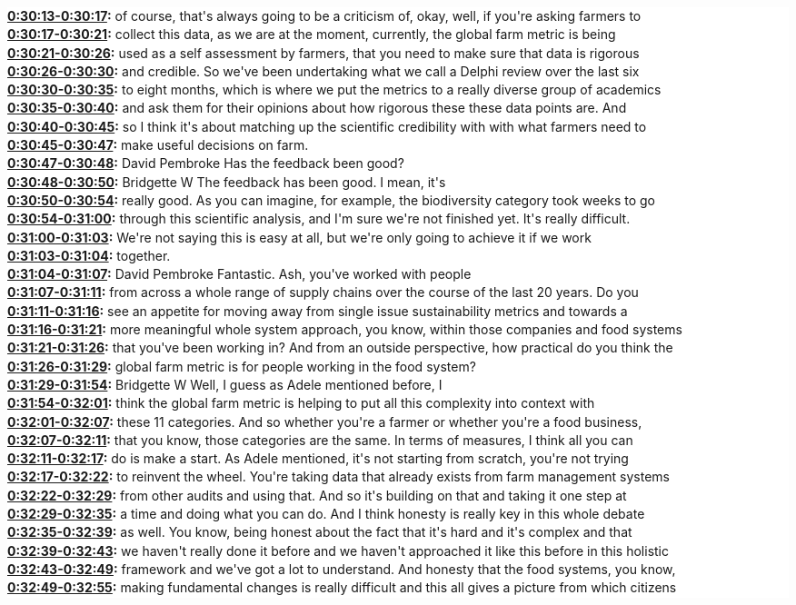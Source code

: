 **[0:30:13-0:30:17](https://anchor.fm/farmgate/episodes/Carbon-tunnel-vision-e1pfrsm#t=0:30:13):**  of course, that's always going to be a criticism of, okay, well, if you're asking farmers to  
**[0:30:17-0:30:21](https://anchor.fm/farmgate/episodes/Carbon-tunnel-vision-e1pfrsm#t=0:30:17):**  collect this data, as we are at the moment, currently, the global farm metric is being  
**[0:30:21-0:30:26](https://anchor.fm/farmgate/episodes/Carbon-tunnel-vision-e1pfrsm#t=0:30:21):**  used as a self assessment by farmers, that you need to make sure that data is rigorous  
**[0:30:26-0:30:30](https://anchor.fm/farmgate/episodes/Carbon-tunnel-vision-e1pfrsm#t=0:30:26):**  and credible. So we've been undertaking what we call a Delphi review over the last six  
**[0:30:30-0:30:35](https://anchor.fm/farmgate/episodes/Carbon-tunnel-vision-e1pfrsm#t=0:30:30):**  to eight months, which is where we put the metrics to a really diverse group of academics  
**[0:30:35-0:30:40](https://anchor.fm/farmgate/episodes/Carbon-tunnel-vision-e1pfrsm#t=0:30:35):**  and ask them for their opinions about how rigorous these these data points are. And  
**[0:30:40-0:30:45](https://anchor.fm/farmgate/episodes/Carbon-tunnel-vision-e1pfrsm#t=0:30:40):**  so I think it's about matching up the scientific credibility with with what farmers need to  
**[0:30:45-0:30:47](https://anchor.fm/farmgate/episodes/Carbon-tunnel-vision-e1pfrsm#t=0:30:45):**  make useful decisions on farm.  
**[0:30:47-0:30:48](https://anchor.fm/farmgate/episodes/Carbon-tunnel-vision-e1pfrsm#t=0:30:47):**  David Pembroke Has the feedback been good?  
**[0:30:48-0:30:50](https://anchor.fm/farmgate/episodes/Carbon-tunnel-vision-e1pfrsm#t=0:30:48):**  Bridgette W The feedback has been good. I mean, it's  
**[0:30:50-0:30:54](https://anchor.fm/farmgate/episodes/Carbon-tunnel-vision-e1pfrsm#t=0:30:50):**  really good. As you can imagine, for example, the biodiversity category took weeks to go  
**[0:30:54-0:31:00](https://anchor.fm/farmgate/episodes/Carbon-tunnel-vision-e1pfrsm#t=0:30:54):**  through this scientific analysis, and I'm sure we're not finished yet. It's really difficult.  
**[0:31:00-0:31:03](https://anchor.fm/farmgate/episodes/Carbon-tunnel-vision-e1pfrsm#t=0:31:00):**  We're not saying this is easy at all, but we're only going to achieve it if we work  
**[0:31:03-0:31:04](https://anchor.fm/farmgate/episodes/Carbon-tunnel-vision-e1pfrsm#t=0:31:03):**  together.  
**[0:31:04-0:31:07](https://anchor.fm/farmgate/episodes/Carbon-tunnel-vision-e1pfrsm#t=0:31:04):**  David Pembroke Fantastic. Ash, you've worked with people  
**[0:31:07-0:31:11](https://anchor.fm/farmgate/episodes/Carbon-tunnel-vision-e1pfrsm#t=0:31:07):**  from across a whole range of supply chains over the course of the last 20 years. Do you  
**[0:31:11-0:31:16](https://anchor.fm/farmgate/episodes/Carbon-tunnel-vision-e1pfrsm#t=0:31:11):**  see an appetite for moving away from single issue sustainability metrics and towards a  
**[0:31:16-0:31:21](https://anchor.fm/farmgate/episodes/Carbon-tunnel-vision-e1pfrsm#t=0:31:16):**  more meaningful whole system approach, you know, within those companies and food systems  
**[0:31:21-0:31:26](https://anchor.fm/farmgate/episodes/Carbon-tunnel-vision-e1pfrsm#t=0:31:21):**  that you've been working in? And from an outside perspective, how practical do you think the  
**[0:31:26-0:31:29](https://anchor.fm/farmgate/episodes/Carbon-tunnel-vision-e1pfrsm#t=0:31:26):**  global farm metric is for people working in the food system?  
**[0:31:29-0:31:54](https://anchor.fm/farmgate/episodes/Carbon-tunnel-vision-e1pfrsm#t=0:31:29):**  Bridgette W Well, I guess as Adele mentioned before, I  
**[0:31:54-0:32:01](https://anchor.fm/farmgate/episodes/Carbon-tunnel-vision-e1pfrsm#t=0:31:54):**  think the global farm metric is helping to put all this complexity into context with  
**[0:32:01-0:32:07](https://anchor.fm/farmgate/episodes/Carbon-tunnel-vision-e1pfrsm#t=0:32:01):**  these 11 categories. And so whether you're a farmer or whether you're a food business,  
**[0:32:07-0:32:11](https://anchor.fm/farmgate/episodes/Carbon-tunnel-vision-e1pfrsm#t=0:32:07):**  that you know, those categories are the same. In terms of measures, I think all you can  
**[0:32:11-0:32:17](https://anchor.fm/farmgate/episodes/Carbon-tunnel-vision-e1pfrsm#t=0:32:11):**  do is make a start. As Adele mentioned, it's not starting from scratch, you're not trying  
**[0:32:17-0:32:22](https://anchor.fm/farmgate/episodes/Carbon-tunnel-vision-e1pfrsm#t=0:32:17):**  to reinvent the wheel. You're taking data that already exists from farm management systems  
**[0:32:22-0:32:29](https://anchor.fm/farmgate/episodes/Carbon-tunnel-vision-e1pfrsm#t=0:32:22):**  from other audits and using that. And so it's building on that and taking it one step at  
**[0:32:29-0:32:35](https://anchor.fm/farmgate/episodes/Carbon-tunnel-vision-e1pfrsm#t=0:32:29):**  a time and doing what you can do. And I think honesty is really key in this whole debate  
**[0:32:35-0:32:39](https://anchor.fm/farmgate/episodes/Carbon-tunnel-vision-e1pfrsm#t=0:32:35):**  as well. You know, being honest about the fact that it's hard and it's complex and that  
**[0:32:39-0:32:43](https://anchor.fm/farmgate/episodes/Carbon-tunnel-vision-e1pfrsm#t=0:32:39):**  we haven't really done it before and we haven't approached it like this before in this holistic  
**[0:32:43-0:32:49](https://anchor.fm/farmgate/episodes/Carbon-tunnel-vision-e1pfrsm#t=0:32:43):**  framework and we've got a lot to understand. And honesty that the food systems, you know,  
**[0:32:49-0:32:55](https://anchor.fm/farmgate/episodes/Carbon-tunnel-vision-e1pfrsm#t=0:32:49):**  making fundamental changes is really difficult and this all gives a picture from which citizens  